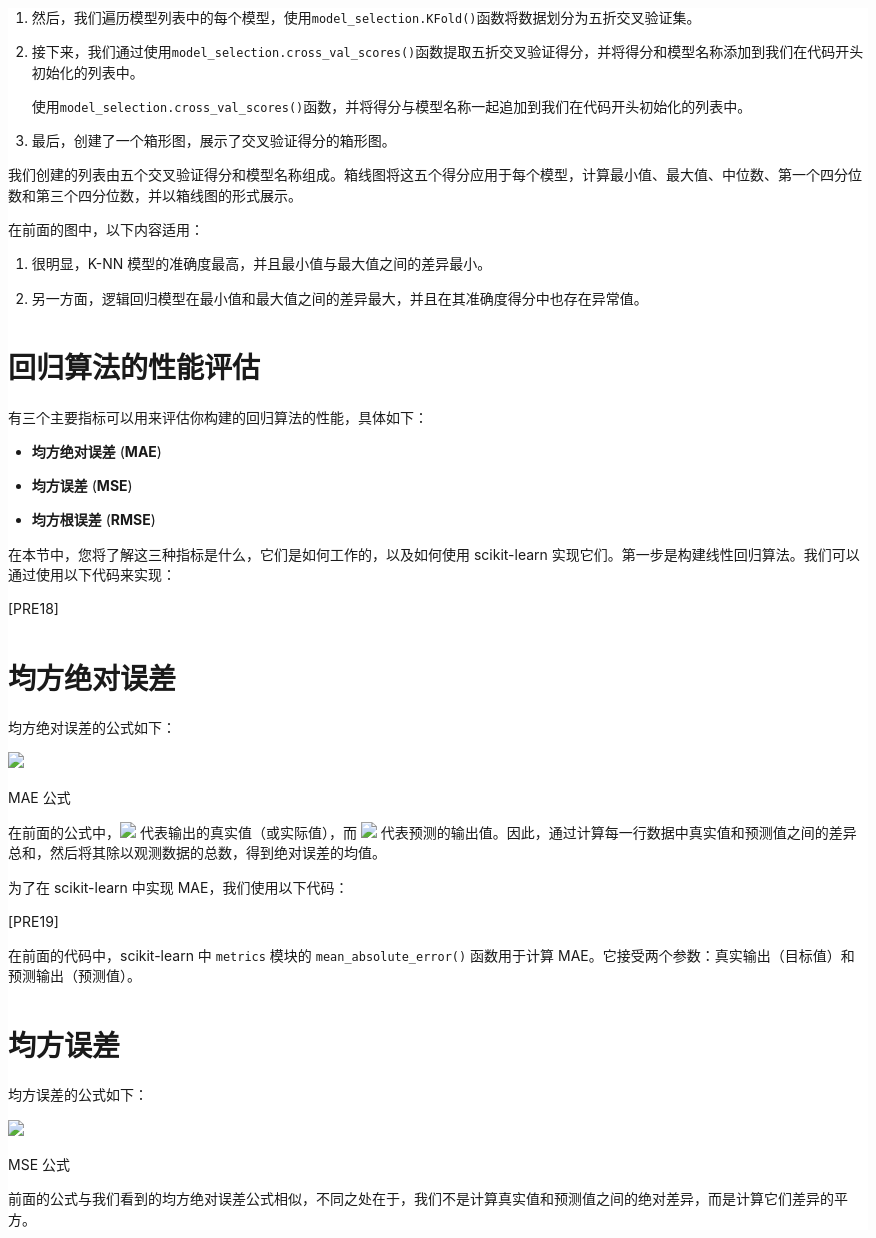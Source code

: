 1.  然后，我们遍历模型列表中的每个模型，使用`model_selection.KFold()`函数将数据划分为五折交叉验证集。

1.  接下来，我们通过使用`model_selection.cross_val_scores()`函数提取五折交叉验证得分，并将得分和模型名称添加到我们在代码开头初始化的列表中。

    使用`model_selection.cross_val_scores()`函数，并将得分与模型名称一起追加到我们在代码开头初始化的列表中。

1.  最后，创建了一个箱形图，展示了交叉验证得分的箱形图。

我们创建的列表由五个交叉验证得分和模型名称组成。箱线图将这五个得分应用于每个模型，计算最小值、最大值、中位数、第一个四分位数和第三个四分位数，并以箱线图的形式展示。

在前面的图中，以下内容适用：

1.  很明显，K-NN 模型的准确度最高，并且最小值与最大值之间的差异最小。

1.  另一方面，逻辑回归模型在最小值和最大值之间的差异最大，并且在其准确度得分中也存在异常值。

# 回归算法的性能评估

有三个主要指标可以用来评估你构建的回归算法的性能，具体如下：

+   **均方绝对误差** (**MAE**)

+   **均方误差** (**MSE**)

+   **均方根误差** (**RMSE**)

在本节中，您将了解这三种指标是什么，它们是如何工作的，以及如何使用 scikit-learn 实现它们。第一步是构建线性回归算法。我们可以通过使用以下代码来实现：

[PRE18]

# 均方绝对误差

均方绝对误差的公式如下：

![](img/8406d412-d72f-4741-886f-84610b68299e.png)

MAE 公式

在前面的公式中，![](img/6b9d56b7-d0be-4784-bc16-c611b85cc303.png) 代表输出的真实值（或实际值），而 ![](img/bfcb7fbb-92c2-4a74-b7d8-a723cfe02682.png) 代表预测的输出值。因此，通过计算每一行数据中真实值和预测值之间的差异总和，然后将其除以观测数据的总数，得到绝对误差的均值。

为了在 scikit-learn 中实现 MAE，我们使用以下代码：

[PRE19]

在前面的代码中，scikit-learn 中 `metrics` 模块的 `mean_absolute_error()` 函数用于计算 MAE。它接受两个参数：真实输出（目标值）和预测输出（预测值）。

# 均方误差

均方误差的公式如下：

![](img/0c21cb85-d073-4e73-8dc4-bee43b5bc301.png)

MSE 公式

前面的公式与我们看到的均方绝对误差公式相似，不同之处在于，我们不是计算真实值和预测值之间的绝对差异，而是计算它们差异的平方。
